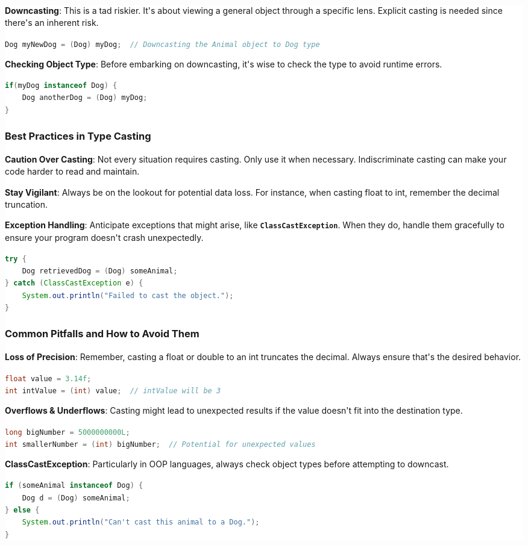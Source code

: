 **Downcasting**: This is a tad riskier. It's about viewing a general object through a specific lens. Explicit casting is needed since there's an inherent risk.

```java
Dog myNewDog = (Dog) myDog;  // Downcasting the Animal object to Dog type
```

**Checking Object Type**: Before embarking on downcasting, it's wise to check the type to avoid runtime errors.

```java
if(myDog instanceof Dog) {
    Dog anotherDog = (Dog) myDog;
}
```

### Best Practices in Type Casting
**Caution Over Casting**: Not every situation requires casting. Only use it when necessary. Indiscriminate casting can make your code harder to read and maintain.

**Stay Vigilant**: Always be on the lookout for potential data loss. For instance, when casting float to int, remember the decimal truncation.

**Exception Handling**: Anticipate exceptions that might arise, like **`ClassCastException`**. When they do, handle them gracefully to ensure your program doesn't crash unexpectedly.

```java
try {
    Dog retrievedDog = (Dog) someAnimal;
} catch (ClassCastException e) {
    System.out.println("Failed to cast the object.");
}
```

### Common Pitfalls and How to Avoid Them
**Loss of Precision**: Remember, casting a float or double to an int truncates the decimal. Always ensure that's the desired behavior.

```java
float value = 3.14f;
int intValue = (int) value;  // intValue will be 3
```

**Overflows & Underflows**: Casting might lead to unexpected results if the value doesn't fit into the destination type.

```java
long bigNumber = 5000000000L;
int smallerNumber = (int) bigNumber;  // Potential for unexpected values
```

**ClassCastException**: Particularly in OOP languages, always check object types before attempting to downcast.

```java
if (someAnimal instanceof Dog) {
    Dog d = (Dog) someAnimal;
} else {
    System.out.println("Can't cast this animal to a Dog.");
}
```
